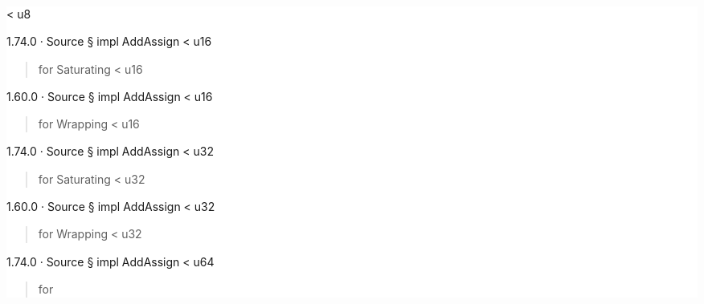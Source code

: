 <
u8
>
1.74.0
·
Source
§
impl
AddAssign
<
u16
> for
Saturating
<
u16
>
1.60.0
·
Source
§
impl
AddAssign
<
u16
> for
Wrapping
<
u16
>
1.74.0
·
Source
§
impl
AddAssign
<
u32
> for
Saturating
<
u32
>
1.60.0
·
Source
§
impl
AddAssign
<
u32
> for
Wrapping
<
u32
>
1.74.0
·
Source
§
impl
AddAssign
<
u64
> for